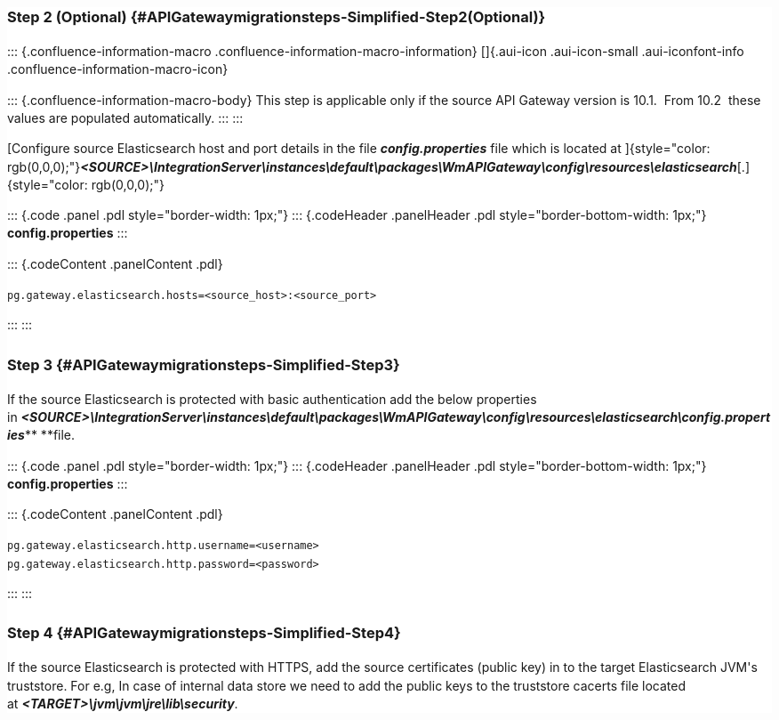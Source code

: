 ### Step 2 (Optional) {#APIGatewaymigrationsteps-Simplified-Step2(Optional)}

::: {.confluence-information-macro .confluence-information-macro-information}
[]{.aui-icon .aui-icon-small .aui-iconfont-info
.confluence-information-macro-icon}

::: {.confluence-information-macro-body}
This step is applicable only if the source API Gateway version is 10.1. 
From 10.2  these values are populated automatically.
:::
:::

[Configure source Elasticsearch host and port details in the file
***config.properties*** file which is located
at ]{style="color: rgb(0,0,0);"}***\<SOURCE\>\\IntegrationServer\\instances\\default\\packages\\WmAPIGateway\\config\\resources\\elasticsearch***[.]{style="color: rgb(0,0,0);"}

::: {.code .panel .pdl style="border-width: 1px;"}
::: {.codeHeader .panelHeader .pdl style="border-bottom-width: 1px;"}
**config.properties**
:::

::: {.codeContent .panelContent .pdl}
``` {.syntaxhighlighter-pre syntaxhighlighter-params="brush: java; gutter: false; theme: Confluence" theme="Confluence"}
pg.gateway.elasticsearch.hosts=<source_host>:<source_port>
```
:::
:::

### Step 3 {#APIGatewaymigrationsteps-Simplified-Step3}

If the source Elasticsearch is protected with basic authentication add
the below properties
in ***\<SOURCE\>\\IntegrationServer\\instances\\default\\packages\\WmAPIGateway\\config\\resources\\elasticsearch\\config.properties***** **file.

::: {.code .panel .pdl style="border-width: 1px;"}
::: {.codeHeader .panelHeader .pdl style="border-bottom-width: 1px;"}
**config.properties**
:::

::: {.codeContent .panelContent .pdl}
``` {.syntaxhighlighter-pre syntaxhighlighter-params="brush: java; gutter: false; theme: Confluence" theme="Confluence"}
pg.gateway.elasticsearch.http.username=<username>
pg.gateway.elasticsearch.http.password=<password>
```
:::
:::

### Step 4 {#APIGatewaymigrationsteps-Simplified-Step4}

If the source Elasticsearch is protected with HTTPS, add the source
certificates (public key) in to the target Elasticsearch JVM\'s
truststore. For e.g, In case of internal data store we need to add the
public keys to the truststore cacerts file located
at ***\<TARGET\>\\jvm\\jvm\\jre\\lib\\security***.
